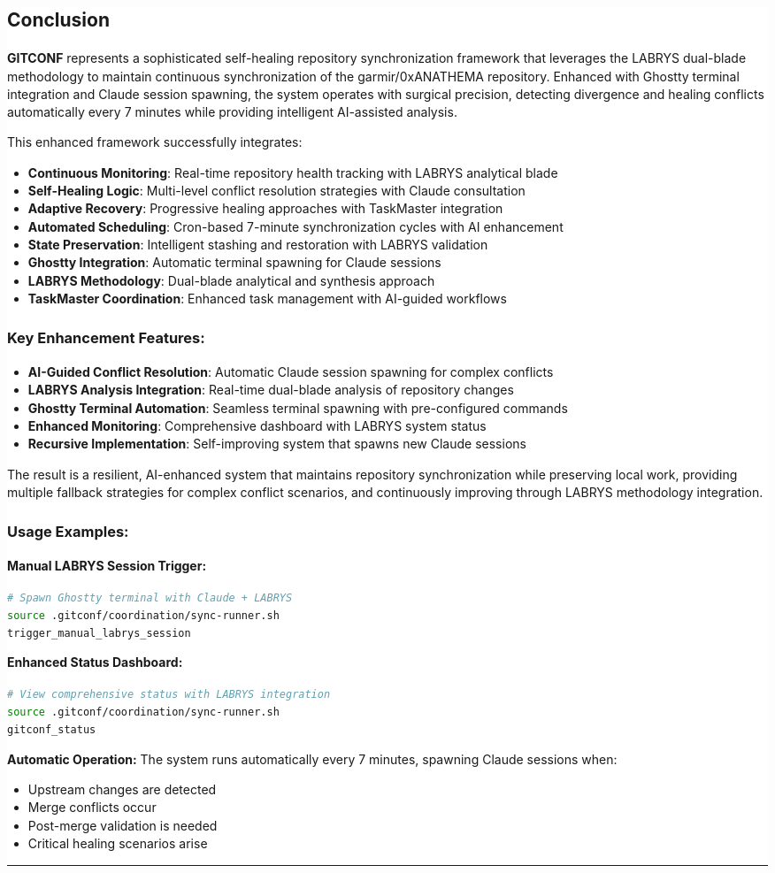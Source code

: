 ## Conclusion

**GITCONF** represents a sophisticated self-healing repository synchronization framework that leverages the LABRYS dual-blade methodology to maintain continuous synchronization of the garmir/0xANATHEMA repository. Enhanced with Ghostty terminal integration and Claude session spawning, the system operates with surgical precision, detecting divergence and healing conflicts automatically every 7 minutes while providing intelligent AI-assisted analysis.

This enhanced framework successfully integrates:
- **Continuous Monitoring**: Real-time repository health tracking with LABRYS analytical blade
- **Self-Healing Logic**: Multi-level conflict resolution strategies with Claude consultation
- **Adaptive Recovery**: Progressive healing approaches with TaskMaster integration
- **Automated Scheduling**: Cron-based 7-minute synchronization cycles with AI enhancement
- **State Preservation**: Intelligent stashing and restoration with LABRYS validation
- **Ghostty Integration**: Automatic terminal spawning for Claude sessions
- **LABRYS Methodology**: Dual-blade analytical and synthesis approach
- **TaskMaster Coordination**: Enhanced task management with AI-guided workflows

### Key Enhancement Features:
- **AI-Guided Conflict Resolution**: Automatic Claude session spawning for complex conflicts
- **LABRYS Analysis Integration**: Real-time dual-blade analysis of repository changes
- **Ghostty Terminal Automation**: Seamless terminal spawning with pre-configured commands
- **Enhanced Monitoring**: Comprehensive dashboard with LABRYS system status
- **Recursive Implementation**: Self-improving system that spawns new Claude sessions

The result is a resilient, AI-enhanced system that maintains repository synchronization while preserving local work, providing multiple fallback strategies for complex conflict scenarios, and continuously improving through LABRYS methodology integration.

### Usage Examples:

**Manual LABRYS Session Trigger:**
```bash
# Spawn Ghostty terminal with Claude + LABRYS
source .gitconf/coordination/sync-runner.sh
trigger_manual_labrys_session
```

**Enhanced Status Dashboard:**
```bash
# View comprehensive status with LABRYS integration
source .gitconf/coordination/sync-runner.sh
gitconf_status
```

**Automatic Operation:**
The system runs automatically every 7 minutes, spawning Claude sessions when:
- Upstream changes are detected
- Merge conflicts occur
- Post-merge validation is needed
- Critical healing scenarios arise

---
